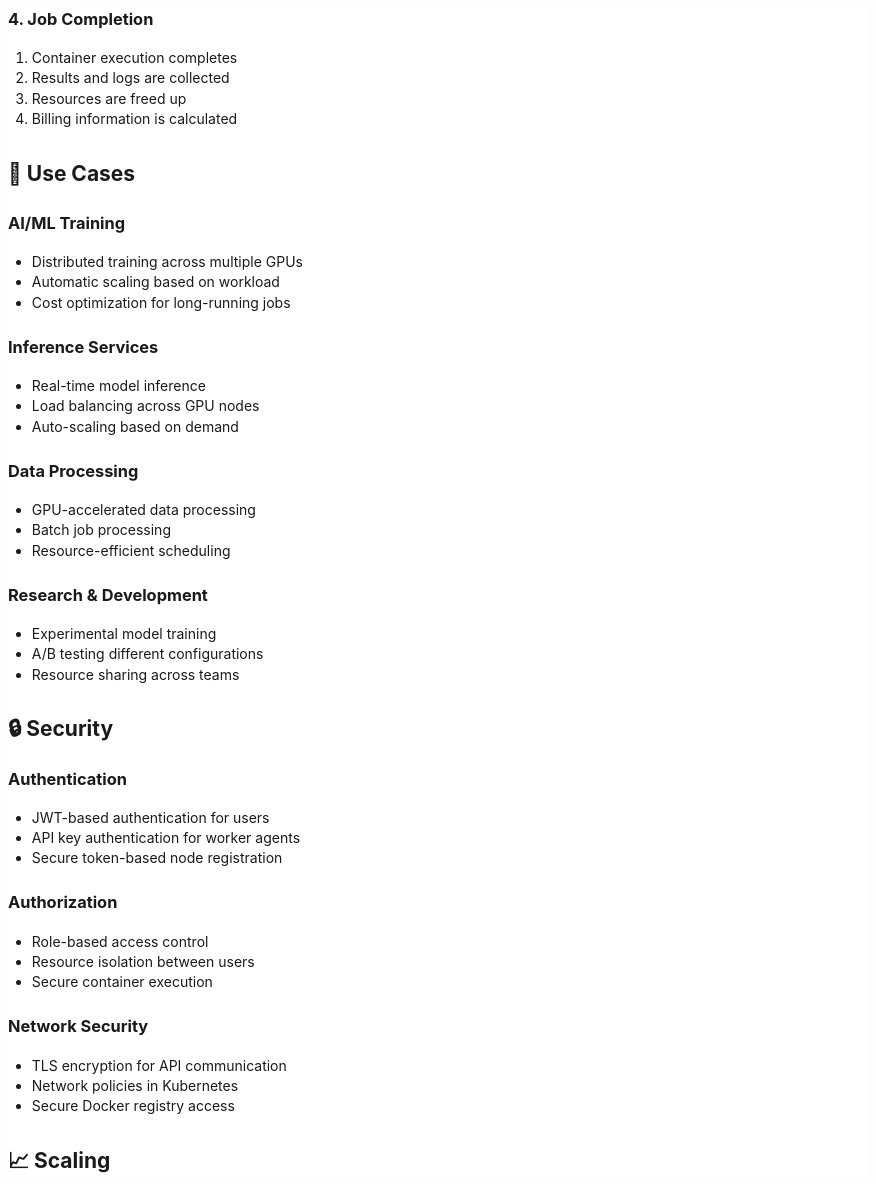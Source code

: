 ### 4. **Job Completion**
1. Container execution completes
2. Results and logs are collected
3. Resources are freed up
4. Billing information is calculated

## 🎯 Use Cases

### **AI/ML Training**
- Distributed training across multiple GPUs
- Automatic scaling based on workload
- Cost optimization for long-running jobs

### **Inference Services**
- Real-time model inference
- Load balancing across GPU nodes
- Auto-scaling based on demand

### **Data Processing**
- GPU-accelerated data processing
- Batch job processing
- Resource-efficient scheduling

### **Research & Development**
- Experimental model training
- A/B testing different configurations
- Resource sharing across teams

## 🔒 Security

### **Authentication**
- JWT-based authentication for users
- API key authentication for worker agents
- Secure token-based node registration

### **Authorization**
- Role-based access control
- Resource isolation between users
- Secure container execution

### **Network Security**
- TLS encryption for API communication
- Network policies in Kubernetes
- Secure Docker registry access

## 📈 Scaling
